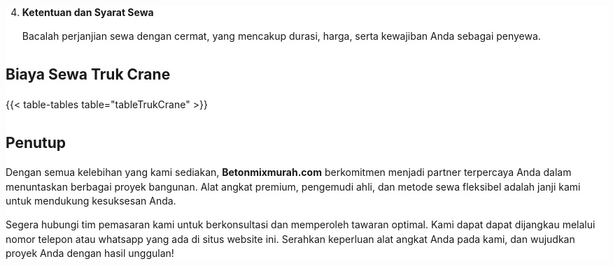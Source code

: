 4. **Ketentuan dan Syarat Sewa**  

   Bacalah perjanjian sewa dengan cermat, yang mencakup durasi, harga, serta kewajiban Anda sebagai penyewa.

## Biaya Sewa Truk Crane

{{< table-tables table="tableTrukCrane" >}}

## Penutup

Dengan semua kelebihan yang kami sediakan, **Betonmixmurah.com** berkomitmen menjadi partner terpercaya Anda dalam menuntaskan berbagai proyek bangunan. Alat angkat premium, pengemudi ahli, dan metode sewa fleksibel adalah janji kami untuk mendukung kesuksesan Anda.  

Segera hubungi tim pemasaran kami untuk berkonsultasi dan memperoleh tawaran optimal. Kami dapat dapat dijangkau melalui nomor telepon atau whatsapp yang ada di situs website ini. Serahkan keperluan alat angkat Anda pada kami, dan wujudkan proyek Anda dengan hasil unggulan!